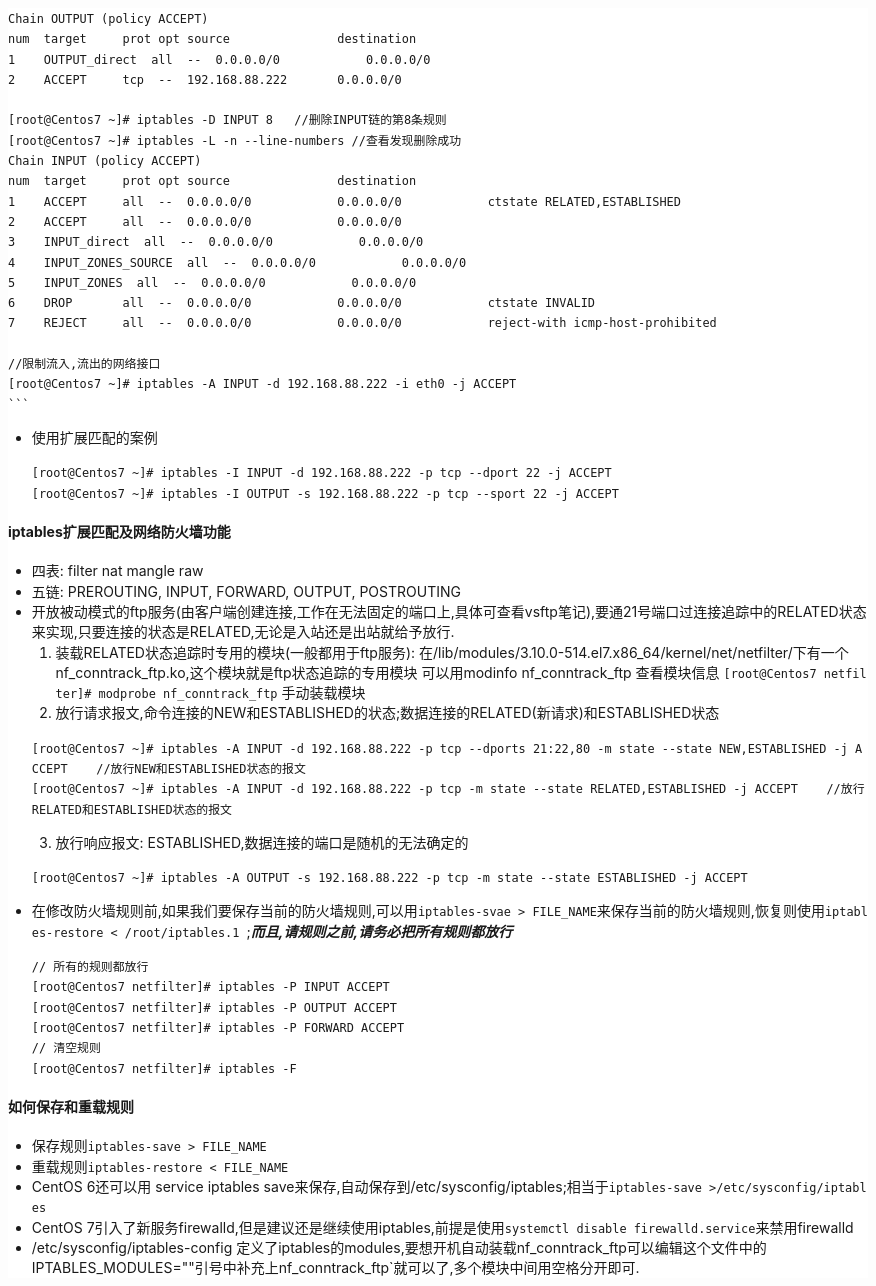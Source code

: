     Chain OUTPUT (policy ACCEPT)
    num  target     prot opt source               destination
    1    OUTPUT_direct  all  --  0.0.0.0/0            0.0.0.0/0
    2    ACCEPT     tcp  --  192.168.88.222       0.0.0.0/0

    [root@Centos7 ~]# iptables -D INPUT 8   //删除INPUT链的第8条规则
    [root@Centos7 ~]# iptables -L -n --line-numbers //查看发现删除成功
    Chain INPUT (policy ACCEPT)
    num  target     prot opt source               destination
    1    ACCEPT     all  --  0.0.0.0/0            0.0.0.0/0            ctstate RELATED,ESTABLISHED
    2    ACCEPT     all  --  0.0.0.0/0            0.0.0.0/0
    3    INPUT_direct  all  --  0.0.0.0/0            0.0.0.0/0
    4    INPUT_ZONES_SOURCE  all  --  0.0.0.0/0            0.0.0.0/0
    5    INPUT_ZONES  all  --  0.0.0.0/0            0.0.0.0/0
    6    DROP       all  --  0.0.0.0/0            0.0.0.0/0            ctstate INVALID
    7    REJECT     all  --  0.0.0.0/0            0.0.0.0/0            reject-with icmp-host-prohibited

    //限制流入,流出的网络接口
    [root@Centos7 ~]# iptables -A INPUT -d 192.168.88.222 -i eth0 -j ACCEPT
    ```
- 使用扩展匹配的案例
    ```
    [root@Centos7 ~]# iptables -I INPUT -d 192.168.88.222 -p tcp --dport 22 -j ACCEPT
    [root@Centos7 ~]# iptables -I OUTPUT -s 192.168.88.222 -p tcp --sport 22 -j ACCEPT
    ```
#### iptables扩展匹配及网络防火墙功能
- 四表: filter nat mangle raw
- 五链: PREROUTING, INPUT, FORWARD, OUTPUT, POSTROUTING
- 开放被动模式的ftp服务(由客户端创建连接,工作在无法固定的端口上,具体可查看vsftp笔记),要通21号端口过连接追踪中的RELATED状态来实现,只要连接的状态是RELATED,无论是入站还是出站就给予放行.
    1. 装载RELATED状态追踪时专用的模块(一般都用于ftp服务): 在/lib/modules/3.10.0-514.el7.x86_64/kernel/net/netfilter/下有一个nf_conntrack_ftp.ko,这个模块就是ftp状态追踪的专用模块 可以用modinfo nf_conntrack_ftp 查看模块信息
    `[root@Centos7 netfilter]# modprobe nf_conntrack_ftp` 手动装载模块
    2. 放行请求报文,命令连接的NEW和ESTABLISHED的状态;数据连接的RELATED(新请求)和ESTABLISHED状态
    ```
    [root@Centos7 ~]# iptables -A INPUT -d 192.168.88.222 -p tcp --dports 21:22,80 -m state --state NEW,ESTABLISHED -j ACCEPT    //放行NEW和ESTABLISHED状态的报文
    [root@Centos7 ~]# iptables -A INPUT -d 192.168.88.222 -p tcp -m state --state RELATED,ESTABLISHED -j ACCEPT    //放行RELATED和ESTABLISHED状态的报文
    ```
    3. 放行响应报文: ESTABLISHED,数据连接的端口是随机的无法确定的
    ```
    [root@Centos7 ~]# iptables -A OUTPUT -s 192.168.88.222 -p tcp -m state --state ESTABLISHED -j ACCEPT
    ```
- 在修改防火墙规则前,如果我们要保存当前的防火墙规则,可以用`iptables-svae > FILE_NAME`来保存当前的防火墙规则,恢复则使用`iptables-restore < /root/iptables.1 `;___而且,请规则之前,请务必把所有规则都放行___
    ```
    // 所有的规则都放行
    [root@Centos7 netfilter]# iptables -P INPUT ACCEPT
    [root@Centos7 netfilter]# iptables -P OUTPUT ACCEPT
    [root@Centos7 netfilter]# iptables -P FORWARD ACCEPT
    // 清空规则
    [root@Centos7 netfilter]# iptables -F
    ```
#### 如何保存和重载规则
- 保存规则`iptables-save > FILE_NAME`
- 重载规则`iptables-restore < FILE_NAME`
- CentOS 6还可以用 service iptables save来保存,自动保存到/etc/sysconfig/iptables;相当于`iptables-save >/etc/sysconfig/iptables`
- CentOS 7引入了新服务firewalld,但是建议还是继续使用iptables,前提是使用`systemctl disable firewalld.service`来禁用firewalld
- /etc/sysconfig/iptables-config 定义了iptables的modules,要想开机自动装载nf_conntrack_ftp可以编辑这个文件中的IPTABLES_MODULES=""引号中补充上nf_conntrack_ftp`就可以了,多个模块中间用空格分开即可.